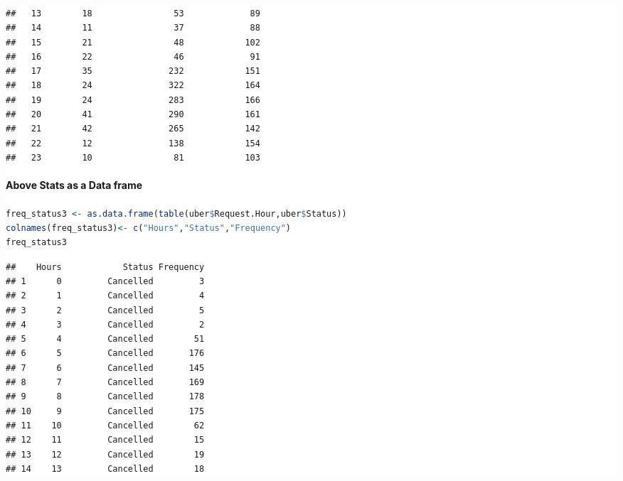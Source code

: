     ##   13        18                53             89
    ##   14        11                37             88
    ##   15        21                48            102
    ##   16        22                46             91
    ##   17        35               232            151
    ##   18        24               322            164
    ##   19        24               283            166
    ##   20        41               290            161
    ##   21        42               265            142
    ##   22        12               138            154
    ##   23        10                81            103

#### Above Stats as a Data frame

``` r
freq_status3 <- as.data.frame(table(uber$Request.Hour,uber$Status))
colnames(freq_status3)<- c("Hours","Status","Frequency")
freq_status3
```

    ##    Hours            Status Frequency
    ## 1      0         Cancelled         3
    ## 2      1         Cancelled         4
    ## 3      2         Cancelled         5
    ## 4      3         Cancelled         2
    ## 5      4         Cancelled        51
    ## 6      5         Cancelled       176
    ## 7      6         Cancelled       145
    ## 8      7         Cancelled       169
    ## 9      8         Cancelled       178
    ## 10     9         Cancelled       175
    ## 11    10         Cancelled        62
    ## 12    11         Cancelled        15
    ## 13    12         Cancelled        19
    ## 14    13         Cancelled        18